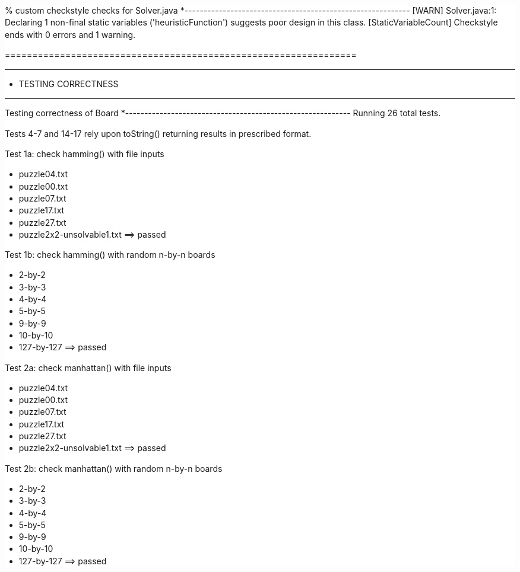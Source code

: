 % custom checkstyle checks for Solver.java
*-----------------------------------------------------------
[WARN] Solver.java:1: Declaring 1 non-final static variables ('heuristicFunction') suggests poor design in this class. [StaticVariableCount]
Checkstyle ends with 0 errors and 1 warning.


================================================================


********************************************************************************
*  TESTING CORRECTNESS
********************************************************************************

Testing correctness of Board
*-----------------------------------------------------------
Running 26 total tests.

Tests 4-7 and 14-17 rely upon toString() returning results in prescribed format.

Test 1a: check hamming() with file inputs
  * puzzle04.txt
  * puzzle00.txt
  * puzzle07.txt
  * puzzle17.txt
  * puzzle27.txt
  * puzzle2x2-unsolvable1.txt
==> passed

Test 1b: check hamming() with random n-by-n boards
  * 2-by-2
  * 3-by-3
  * 4-by-4
  * 5-by-5
  * 9-by-9
  * 10-by-10
  * 127-by-127
==> passed

Test 2a: check manhattan() with file inputs
  * puzzle04.txt
  * puzzle00.txt
  * puzzle07.txt
  * puzzle17.txt
  * puzzle27.txt
  * puzzle2x2-unsolvable1.txt
==> passed

Test 2b: check manhattan() with random n-by-n boards
  * 2-by-2
  * 3-by-3
  * 4-by-4
  * 5-by-5
  * 9-by-9
  * 10-by-10
  * 127-by-127
==> passed
